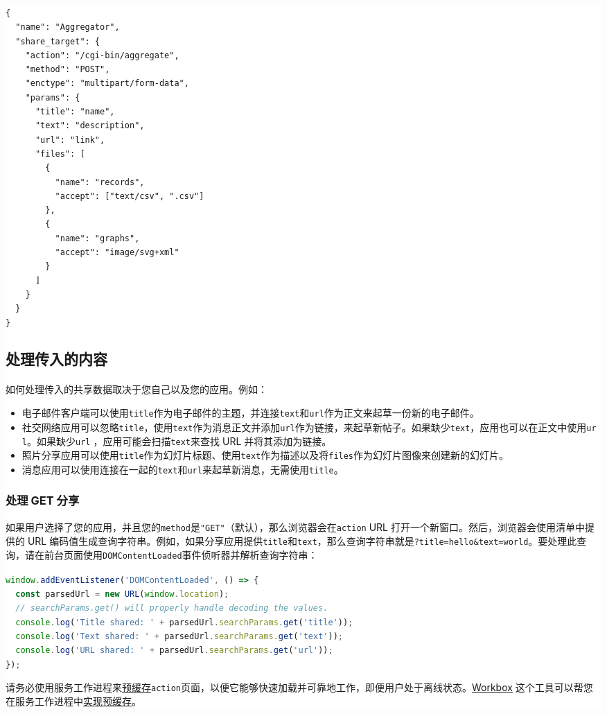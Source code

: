 ```json/5,10-19
{
  "name": "Aggregator",
  "share_target": {
    "action": "/cgi-bin/aggregate",
    "method": "POST",
    "enctype": "multipart/form-data",
    "params": {
      "title": "name",
      "text": "description",
      "url": "link",
      "files": [
        {
          "name": "records",
          "accept": ["text/csv", ".csv"]
        },
        {
          "name": "graphs",
          "accept": "image/svg+xml"
        }
      ]
    }
  }
}
```

## 处理传入的内容

如何处理传入的共享数据取决于您自己以及您的应用。例如：

- 电子邮件客户端可以使用`title`作为电子邮件的主题，并连接`text`和`url`作为正文来起草一份新的电子邮件。
- 社交网络应用可以忽略`title`，使用`text`作为消息正文并添加`url`作为链接，来起草新帖子。如果缺少`text`，应用也可以在正文中使用`url`。如果缺少`url` ，应用可能会扫描`text`来查找 URL 并将其添加为链接。
- 照片分享应用可以使用`title`作为幻灯片标题、使用`text`作为描述以及将`files`作为幻灯片图像来创建新的幻灯片。
- 消息应用可以使用连接在一起的`text`和`url`来起草新消息，无需使用`title`。

### 处理 GET 分享

如果用户选择了您的应用，并且您的`method`是`"GET"`（默认），那么浏览器会在`action` URL 打开一个新窗口。然后，浏览器会使用清单中提供的 URL 编码值生成查询字符串。例如，如果分享应用提供`title`和`text`，那么查询字符串就是`?title=hello&text=world`。要处理此查询，请在前台页面使用`DOMContentLoaded`事件侦听器并解析查询字符串：

```js
window.addEventListener('DOMContentLoaded', () => {
  const parsedUrl = new URL(window.location);
  // searchParams.get() will properly handle decoding the values.
  console.log('Title shared: ' + parsedUrl.searchParams.get('title'));
  console.log('Text shared: ' + parsedUrl.searchParams.get('text'));
  console.log('URL shared: ' + parsedUrl.searchParams.get('url'));
});
```

请务必使用服务工作进程来[预缓存](https://developers.google.com/web/ilt/pwa/caching-files-with-service-worker)`action`页面，以便它能够快速加载并可靠地工作，即便用户处于离线状态。[Workbox](/precache-with-workbox/) 这个工具可以帮您在服务工作进程中[实现预缓存](https://developers.google.com/web/tools/workbox/)。
